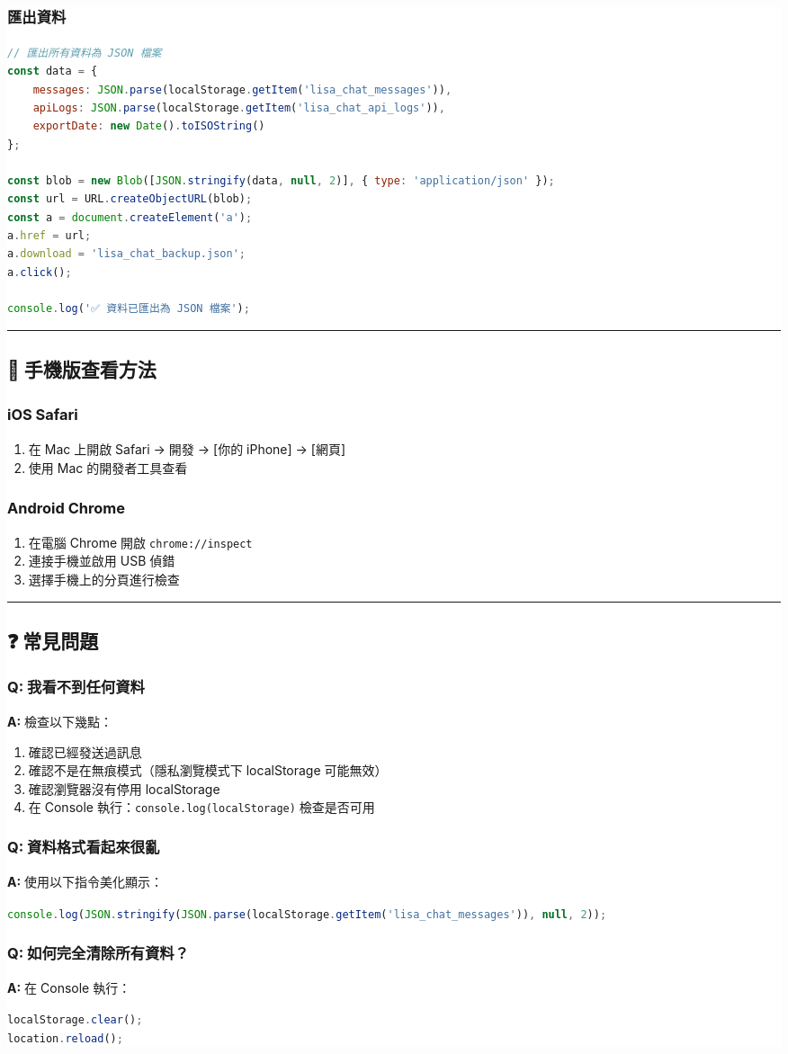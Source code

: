 ### 匯出資料
```javascript
// 匯出所有資料為 JSON 檔案
const data = {
    messages: JSON.parse(localStorage.getItem('lisa_chat_messages')),
    apiLogs: JSON.parse(localStorage.getItem('lisa_chat_api_logs')),
    exportDate: new Date().toISOString()
};

const blob = new Blob([JSON.stringify(data, null, 2)], { type: 'application/json' });
const url = URL.createObjectURL(blob);
const a = document.createElement('a');
a.href = url;
a.download = 'lisa_chat_backup.json';
a.click();

console.log('✅ 資料已匯出為 JSON 檔案');
```

---

## 📱 手機版查看方法

### iOS Safari
1. 在 Mac 上開啟 Safari → 開發 → [你的 iPhone] → [網頁]
2. 使用 Mac 的開發者工具查看

### Android Chrome
1. 在電腦 Chrome 開啟 `chrome://inspect`
2. 連接手機並啟用 USB 偵錯
3. 選擇手機上的分頁進行檢查

---

## ❓ 常見問題

### Q: 我看不到任何資料
**A:** 檢查以下幾點：
1. 確認已經發送過訊息
2. 確認不是在無痕模式（隱私瀏覽模式下 localStorage 可能無效）
3. 確認瀏覽器沒有停用 localStorage
4. 在 Console 執行：`console.log(localStorage)` 檢查是否可用

### Q: 資料格式看起來很亂
**A:** 使用以下指令美化顯示：
```javascript
console.log(JSON.stringify(JSON.parse(localStorage.getItem('lisa_chat_messages')), null, 2));
```

### Q: 如何完全清除所有資料？
**A:** 在 Console 執行：
```javascript
localStorage.clear();
location.reload();
```

